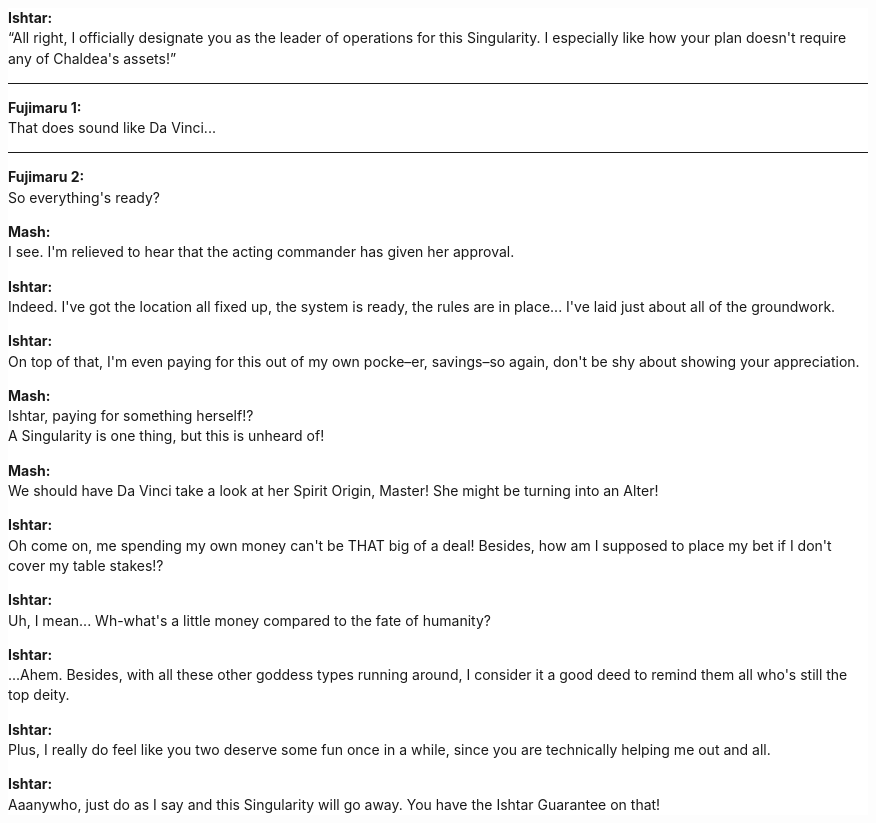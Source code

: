    
**Ishtar:**   
“All right, I officially designate you as the leader of operations for this Singularity. I especially like how your plan doesn't require any of Chaldea's assets!”  
  
   
---  
  
**Fujimaru 1:**   
That does sound like Da Vinci...  
  
---  
  
**Fujimaru 2:**   
So everything's ready?  
  
   
**Mash:**   
I see. I'm relieved to hear that the acting commander has given her approval.  
  
   
**Ishtar:**   
Indeed. I've got the location all fixed up, the system is ready, the rules are in place... I've laid just about all of the groundwork.  
  
   
**Ishtar:**   
On top of that, I'm even paying for this out of my own pocke&ndash;er, savings&ndash;so again, don't be shy about showing your appreciation.  
  
   
**Mash:**   
Ishtar, paying for something herself!?  
A Singularity is one thing, but this is unheard of!  
  
   
**Mash:**   
We should have Da Vinci take a look at her Spirit Origin, Master! She might be turning into an Alter!  
  
   
**Ishtar:**   
Oh come on, me spending my own money can't be THAT big of a deal! Besides, how am I supposed to place my bet if I don't cover my table stakes!?  
  
   
**Ishtar:**   
Uh, I mean... Wh-what's a little money compared to the fate of humanity?  
  
   
**Ishtar:**   
...Ahem. Besides, with all these other goddess types running around, I consider it a good deed to remind them all who's still the top deity.  
  
   
**Ishtar:**   
Plus, I really do feel like you two deserve some fun once in a while, since you are technically helping me out and all.  
  
   
**Ishtar:**   
Aaanywho, just do as I say and this Singularity will go away. You have the Ishtar Guarantee on that!  
  